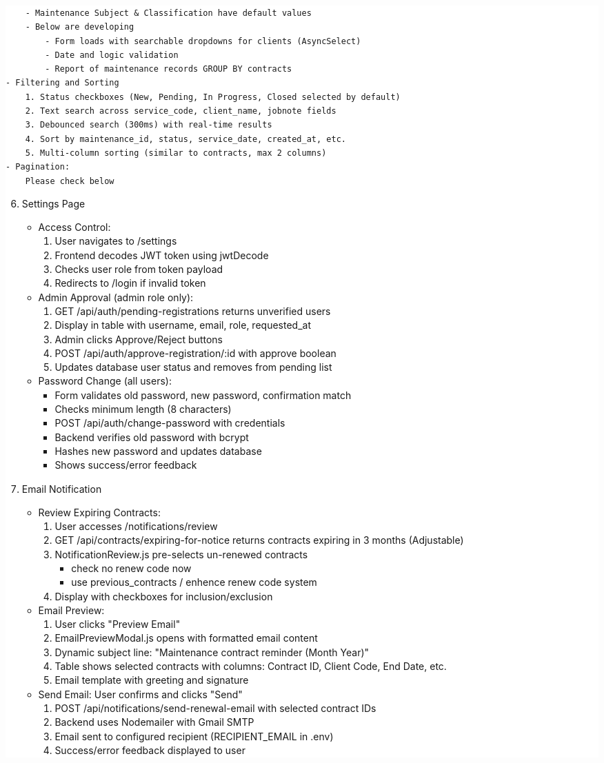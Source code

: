         - Maintenance Subject & Classification have default values
        - Below are developing
            - Form loads with searchable dropdowns for clients (AsyncSelect)
            - Date and logic validation
            - Report of maintenance records GROUP BY contracts
    - Filtering and Sorting
        1. Status checkboxes (New, Pending, In Progress, Closed selected by default)
        2. Text search across service_code, client_name, jobnote fields
        3. Debounced search (300ms) with real-time results
        4. Sort by maintenance_id, status, service_date, created_at, etc.
        5. Multi-column sorting (similar to contracts, max 2 columns)
    - Pagination:
        Please check below

6. Settings Page
    - Access Control: 
        1. User navigates to /settings
        2. Frontend decodes JWT token using jwtDecode
        3. Checks user role from token payload
        4. Redirects to /login if invalid token
    - Admin Approval (admin role only):
        1. GET /api/auth/pending-registrations returns unverified users
        2. Display in table with username, email, role, requested_at
        3. Admin clicks Approve/Reject buttons
        4. POST /api/auth/approve-registration/:id with approve boolean
        5. Updates database user status and removes from pending list
    - Password Change (all users):
        - Form validates old password, new password, confirmation match
        - Checks minimum length (8 characters)
        - POST /api/auth/change-password with credentials
        - Backend verifies old password with bcrypt
        - Hashes new password and updates database
        - Shows success/error feedback

7. Email Notification
    - Review Expiring Contracts: 
        1. User accesses /notifications/review
        2. GET /api/contracts/expiring-for-notice returns contracts expiring in 3 months (Adjustable)
        3. NotificationReview.js pre-selects un-renewed contracts
            - check no renew code now
            - use previous_contracts / enhence renew code system
        4. Display with checkboxes for inclusion/exclusion
    - Email Preview: 
        1. User clicks "Preview Email"
        2. EmailPreviewModal.js opens with formatted email content
        3. Dynamic subject line: "Maintenance contract reminder (Month Year)"
        4. Table shows selected contracts with columns: Contract ID, Client Code, End Date, etc.
        5. Email template with greeting and signature
    - Send Email: User confirms and clicks "Send"
        1. POST /api/notifications/send-renewal-email with selected contract IDs
        2. Backend uses Nodemailer with Gmail SMTP
        3. Email sent to configured recipient (RECIPIENT_EMAIL in .env)
        4. Success/error feedback displayed to user
